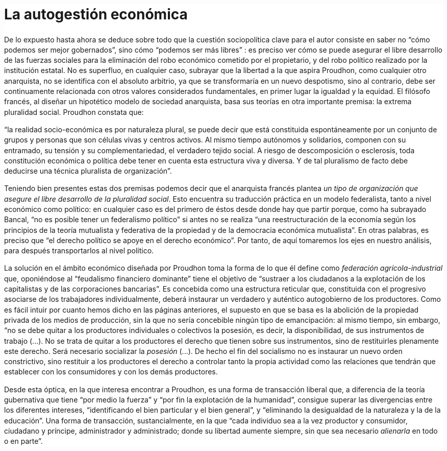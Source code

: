 # La autogestión económica

De lo expuesto hasta ahora se deduce sobre todo que la cuestión sociopolítica clave para el autor consiste en saber no “cómo podemos ser mejor gobernados”, sino cómo “podemos ser más libres” : es preciso ver cómo se puede asegurar el libre desarrollo de las fuerzas sociales para la eliminación del robo económico cometido por el propietario, y del robo político realizado por la institución estatal. No es superfluo, en cualquier caso, subrayar que la libertad a la que aspira Proudhon, como cualquier otro anarquista, no se identifica con el absoluto arbitrio, ya que se transformaría en un nuevo despotismo, sino al contrario, debe ser continuamente relacionada con otros valores considerados fundamentales, en primer lugar la igualdad y la equidad. El filósofo francés, al diseñar un hipotético modelo de sociedad anarquista, basa sus teorías en otra importante premisa: la extrema pluralidad social. Proudhon constata que:

“la realidad socio-económica es por naturaleza plural, se puede decir que está constituida espontáneamente por un conjunto de grupos y personas que son células vivas y centros activos. Al mismo tiempo autónomos y solidarios, componen con su entramado, su tensión y su complementariedad, el verdadero tejido social. A riesgo de descomposición o esclerosis, toda constitución económica o política debe tener en cuenta esta estructura viva y diversa. Y de tal pluralismo de facto debe deducirse una técnica pluralista de organización”.

Teniendo bien presentes estas dos premisas podemos decir que el anarquista francés plantea *un tipo de organización que asegure el libre desarrollo de la pluralidad social*. Esto encuentra su traducción práctica en un modelo federalista, tanto a nivel económico como político: en cualquier caso es del primero de éstos desde donde hay que partir porque, como ha subrayado Bancal, “no es posible tener un federalismo político” si antes no se realiza “una reestructuración de la economía según los principios de la teoría mutualista y federativa de la propiedad y de la democracia económica mutualista”. En otras palabras, es preciso que “el derecho político se apoye en el derecho económico”. Por tanto, de aquí tomaremos los ejes en nuestro análisis, para después transportarlos al nivel político.

La solución en el ámbito económico diseñada por Proudhon toma la forma de lo que él define como *federación agrícola-industrial* que, oponiéndose al “feudalismo financiero dominante” tiene el objetivo de “sustraer a los ciudadanos a la explotación de los capitalistas y de las corporaciones bancarias”. Es concebida como una estructura reticular que, constituida con el progresivo asociarse de los trabajadores individualmente, deberá instaurar un verdadero y auténtico autogobierno de los productores. Como es fácil intuir por cuanto hemos dicho en las páginas anteriores, el supuesto en que se basa es la abolición de la propiedad privada de los medios de producción, sin la que no sería concebible ningún tipo de emancipación: al mismo tiempo, sin embargo, “no se debe quitar a los productores individuales o colectivos la posesión, es decir, la disponibilidad, de sus instrumentos de trabajo (...). No se trata de quitar a los productores el derecho que tienen sobre sus instrumentos, sino de restituirles plenamente este derecho. Será necesario socializar la *posesión* (...). De hecho el fin del socialismo no es instaurar un nuevo orden constrictivo, sino restituir a los productores el derecho a controlar tanto la propia actividad como las relaciones que tendrán que establecer con los consumidores y con los demás productores.

Desde esta óptica, en la que interesa encontrar a Proudhon, es una forma de transacción liberal que, a diferencia de la teoría gubernativa que tiene “por medio la fuerza” y “por fin la explotación de la humanidad”, consigue superar las divergencias entre los diferentes intereses, “identificando el bien particular y el bien general”, y “eliminando la desigualdad de la naturaleza y la de la educación”. Una forma de transacción, sustancialmente, en la que “cada individuo sea a la vez productor y consumidor, ciudadano y príncipe, administrador y administrado; donde su libertad aumente siempre, sin que sea necesario *alienarla* en todo o en parte”.

